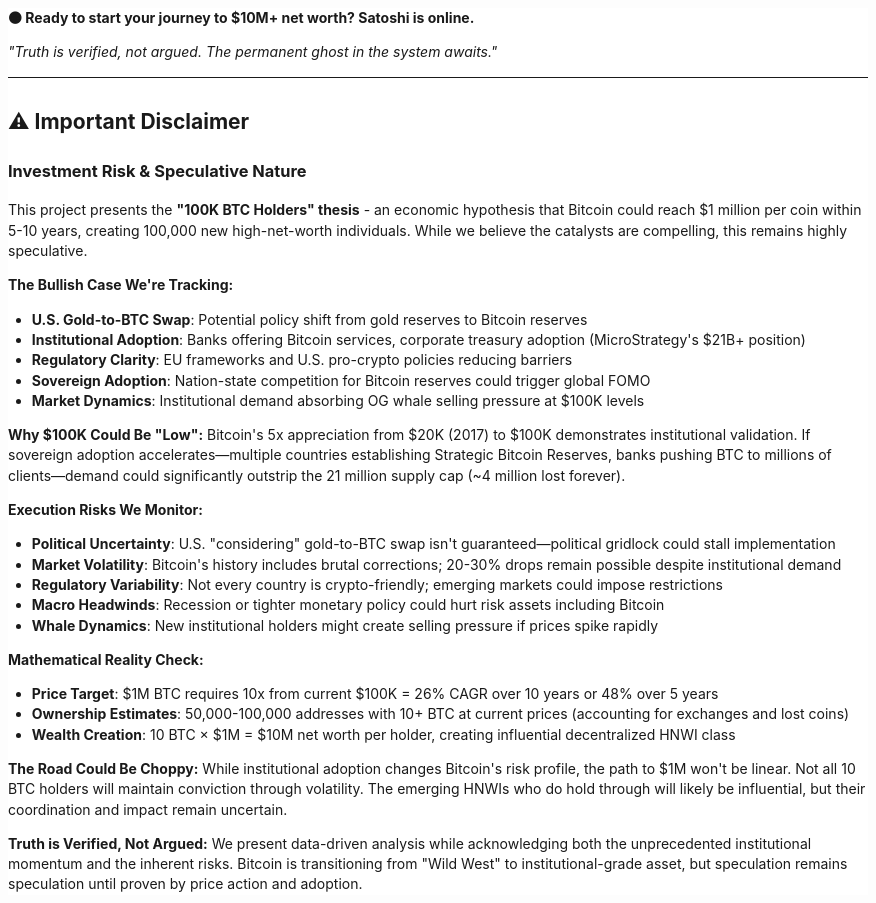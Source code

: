 **🟠 Ready to start your journey to $10M+ net worth? Satoshi is online.**

*"Truth is verified, not argued. The permanent ghost in the system awaits."*

---

## ⚠️ **Important Disclaimer**

### **Investment Risk & Speculative Nature**

This project presents the **"100K BTC Holders" thesis** - an economic hypothesis that Bitcoin could reach $1 million per coin within 5-10 years, creating 100,000 new high-net-worth individuals. While we believe the catalysts are compelling, this remains highly speculative.

**The Bullish Case We're Tracking:**
- **U.S. Gold-to-BTC Swap**: Potential policy shift from gold reserves to Bitcoin reserves
- **Institutional Adoption**: Banks offering Bitcoin services, corporate treasury adoption (MicroStrategy's $21B+ position)
- **Regulatory Clarity**: EU frameworks and U.S. pro-crypto policies reducing barriers
- **Sovereign Adoption**: Nation-state competition for Bitcoin reserves could trigger global FOMO
- **Market Dynamics**: Institutional demand absorbing OG whale selling pressure at $100K levels

**Why $100K Could Be "Low":**
Bitcoin's 5x appreciation from $20K (2017) to $100K demonstrates institutional validation. If sovereign adoption accelerates—multiple countries establishing Strategic Bitcoin Reserves, banks pushing BTC to millions of clients—demand could significantly outstrip the 21 million supply cap (~4 million lost forever).

**Execution Risks We Monitor:**
- **Political Uncertainty**: U.S. "considering" gold-to-BTC swap isn't guaranteed—political gridlock could stall implementation
- **Market Volatility**: Bitcoin's history includes brutal corrections; 20-30% drops remain possible despite institutional demand
- **Regulatory Variability**: Not every country is crypto-friendly; emerging markets could impose restrictions
- **Macro Headwinds**: Recession or tighter monetary policy could hurt risk assets including Bitcoin
- **Whale Dynamics**: New institutional holders might create selling pressure if prices spike rapidly

**Mathematical Reality Check:**
- **Price Target**: $1M BTC requires 10x from current $100K = 26% CAGR over 10 years or 48% over 5 years
- **Ownership Estimates**: 50,000-100,000 addresses with 10+ BTC at current prices (accounting for exchanges and lost coins)
- **Wealth Creation**: 10 BTC × $1M = $10M net worth per holder, creating influential decentralized HNWI class

**The Road Could Be Choppy:**
While institutional adoption changes Bitcoin's risk profile, the path to $1M won't be linear. Not all 10 BTC holders will maintain conviction through volatility. The emerging HNWIs who do hold through will likely be influential, but their coordination and impact remain uncertain.

**Truth is Verified, Not Argued:**
We present data-driven analysis while acknowledging both the unprecedented institutional momentum and the inherent risks. Bitcoin is transitioning from "Wild West" to institutional-grade asset, but speculation remains speculation until proven by price action and adoption.
